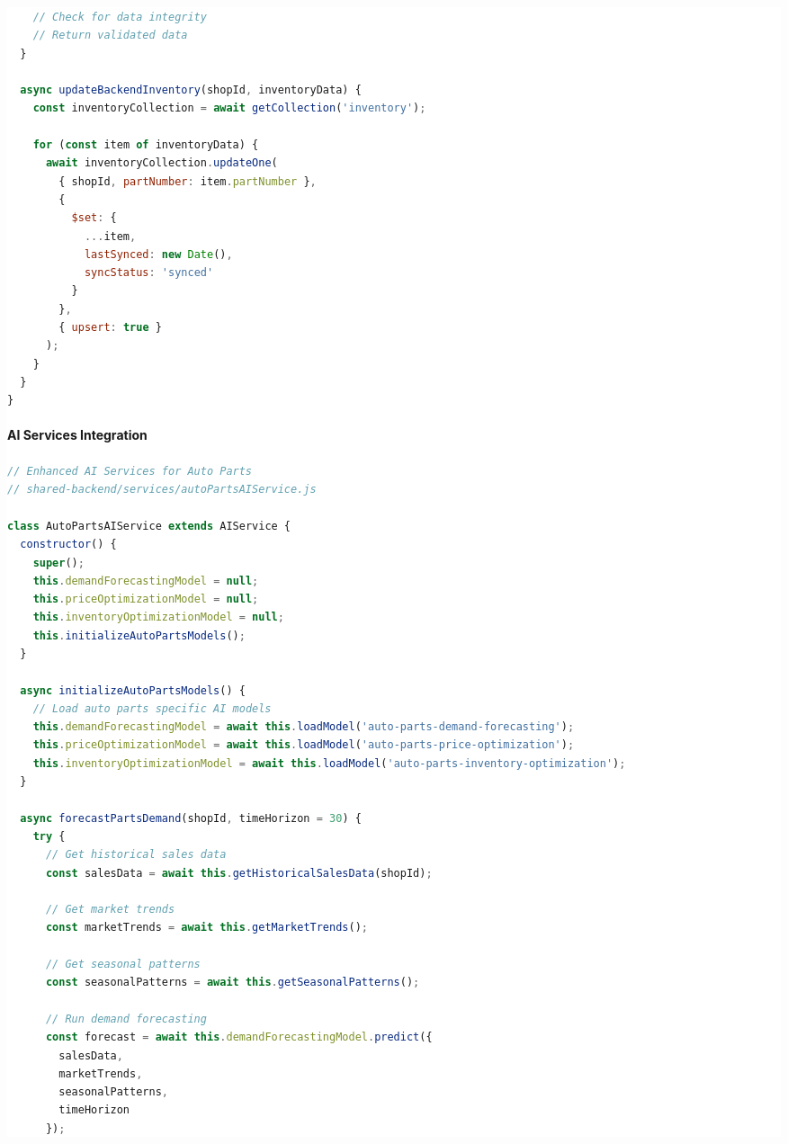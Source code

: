 ```javascript
    // Check for data integrity
    // Return validated data
  }

  async updateBackendInventory(shopId, inventoryData) {
    const inventoryCollection = await getCollection('inventory');
    
    for (const item of inventoryData) {
      await inventoryCollection.updateOne(
        { shopId, partNumber: item.partNumber },
        {
          $set: {
            ...item,
            lastSynced: new Date(),
            syncStatus: 'synced'
          }
        },
        { upsert: true }
      );
    }
  }
}
```

#### **AI Services Integration**
```javascript
// Enhanced AI Services for Auto Parts
// shared-backend/services/autoPartsAIService.js

class AutoPartsAIService extends AIService {
  constructor() {
    super();
    this.demandForecastingModel = null;
    this.priceOptimizationModel = null;
    this.inventoryOptimizationModel = null;
    this.initializeAutoPartsModels();
  }

  async initializeAutoPartsModels() {
    // Load auto parts specific AI models
    this.demandForecastingModel = await this.loadModel('auto-parts-demand-forecasting');
    this.priceOptimizationModel = await this.loadModel('auto-parts-price-optimization');
    this.inventoryOptimizationModel = await this.loadModel('auto-parts-inventory-optimization');
  }

  async forecastPartsDemand(shopId, timeHorizon = 30) {
    try {
      // Get historical sales data
      const salesData = await this.getHistoricalSalesData(shopId);
      
      // Get market trends
      const marketTrends = await this.getMarketTrends();
      
      // Get seasonal patterns
      const seasonalPatterns = await this.getSeasonalPatterns();
      
      // Run demand forecasting
      const forecast = await this.demandForecastingModel.predict({
        salesData,
        marketTrends,
        seasonalPatterns,
        timeHorizon
      });
```